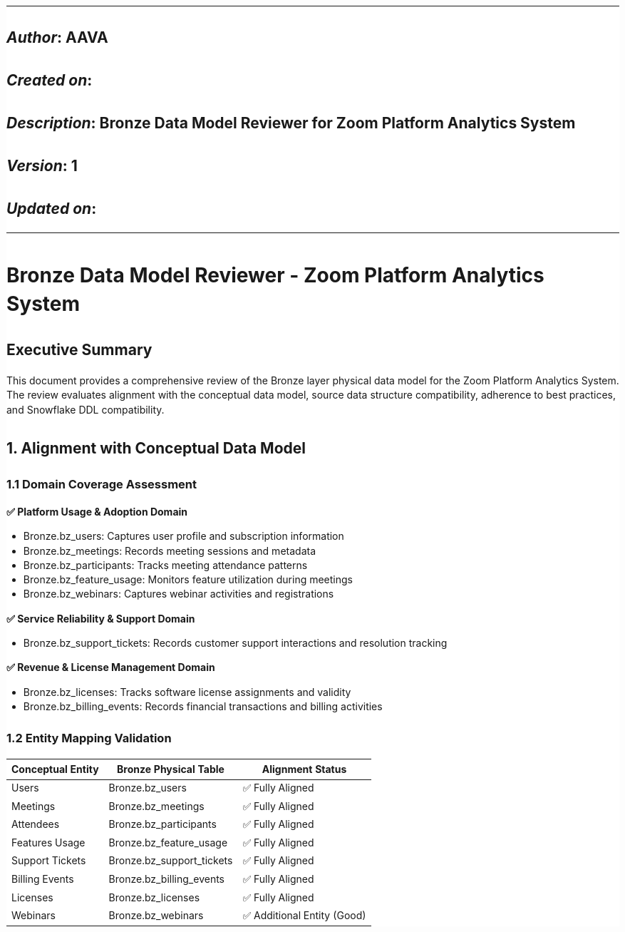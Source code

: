 _____________________________________________
## *Author*: AAVA
## *Created on*: 
## *Description*: Bronze Data Model Reviewer for Zoom Platform Analytics System
## *Version*: 1
## *Updated on*: 
_____________________________________________

# Bronze Data Model Reviewer - Zoom Platform Analytics System

## Executive Summary

This document provides a comprehensive review of the Bronze layer physical data model for the Zoom Platform Analytics System. The review evaluates alignment with the conceptual data model, source data structure compatibility, adherence to best practices, and Snowflake DDL compatibility.

## 1. Alignment with Conceptual Data Model

### 1.1 Domain Coverage Assessment

**✅ Platform Usage & Adoption Domain**
- Bronze.bz_users: Captures user profile and subscription information
- Bronze.bz_meetings: Records meeting sessions and metadata
- Bronze.bz_participants: Tracks meeting attendance patterns
- Bronze.bz_feature_usage: Monitors feature utilization during meetings
- Bronze.bz_webinars: Captures webinar activities and registrations

**✅ Service Reliability & Support Domain**
- Bronze.bz_support_tickets: Records customer support interactions and resolution tracking

**✅ Revenue & License Management Domain**
- Bronze.bz_licenses: Tracks software license assignments and validity
- Bronze.bz_billing_events: Records financial transactions and billing activities

### 1.2 Entity Mapping Validation

| Conceptual Entity | Bronze Physical Table | Alignment Status |
|-------------------|----------------------|------------------|
| Users | Bronze.bz_users | ✅ Fully Aligned |
| Meetings | Bronze.bz_meetings | ✅ Fully Aligned |
| Attendees | Bronze.bz_participants | ✅ Fully Aligned |
| Features Usage | Bronze.bz_feature_usage | ✅ Fully Aligned |
| Support Tickets | Bronze.bz_support_tickets | ✅ Fully Aligned |
| Billing Events | Bronze.bz_billing_events | ✅ Fully Aligned |
| Licenses | Bronze.bz_licenses | ✅ Fully Aligned |
| Webinars | Bronze.bz_webinars | ✅ Additional Entity (Good) |

